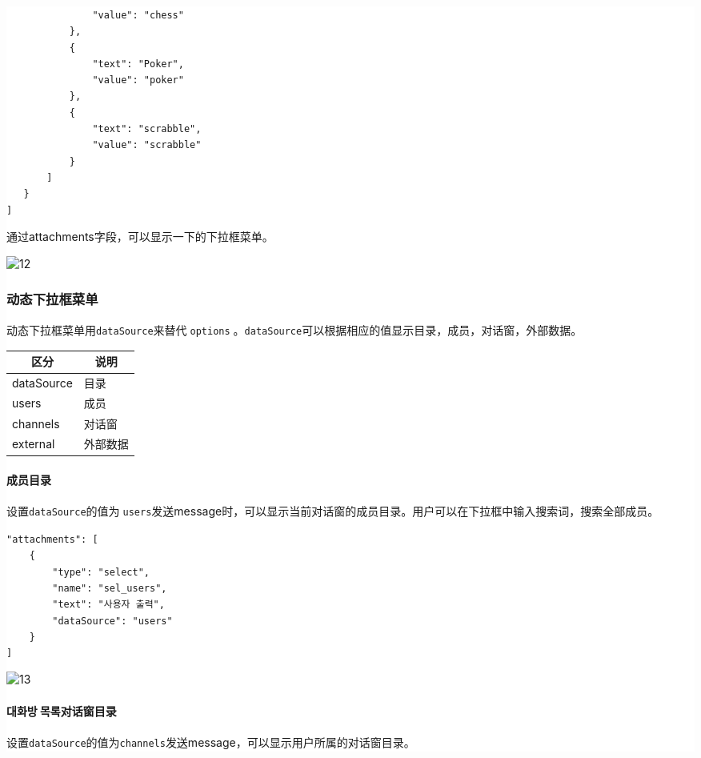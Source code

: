 ```
               "value": "chess"
           },
           {
               "text": "Poker",
               "value": "poker"
           },
           {
               "text": "scrabble",
               "value": "scrabble"
           }
       ]
   }
]
```

通过attachments字段，可以显示一下的下拉框菜单。

![12](http://static.toastoven.net/prod_dooray_messenger/integration/12.png)

### 动态下拉框菜单

动态下拉框菜单用`dataSource`来替代 `options` 。`dataSource`可以根据相应的值显示目录，成员，对话窗，外部数据。

| 区分       | 说明     |
| ---------- | -------- |
| dataSource | 目录     |
| users      | 成员     |
| channels   | 对话窗   |
| external   | 外部数据 |

#### 成员目录

设置`dataSource`的值为 `users`发送message时，可以显示当前对话窗的成员目录。用户可以在下拉框中输入搜索词，搜索全部成员。

```
"attachments": [
    {
        "type": "select",
        "name": "sel_users",
        "text": "사용자 출력",
        "dataSource": "users"
    }
]
```

![13](http://static.toastoven.net/prod_dooray_messenger/integration/13.png)

#### 대화방 목록对话窗目录

设置`dataSource`的值为`channels`发送message，可以显示用户所属的对话窗目录。
